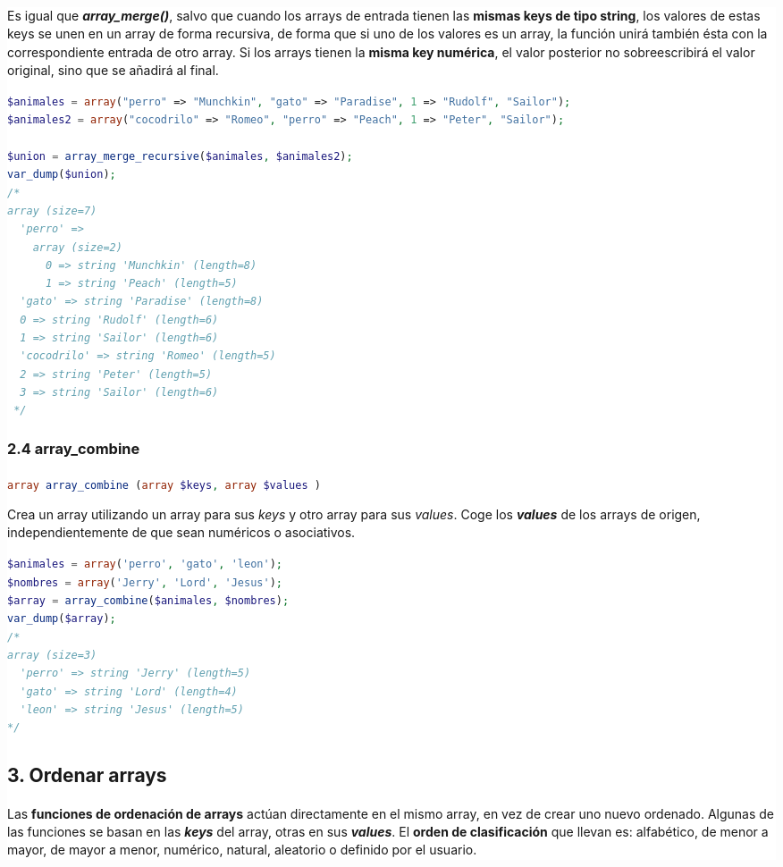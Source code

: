 Es igual que _**array_merge()**_, salvo que cuando los arrays de entrada tienen las **mismas keys de tipo string**, los valores de estas keys se unen en un array de forma recursiva, de forma que si uno de los valores es un array, la función unirá también ésta con la correspondiente entrada de otro array. Si los arrays tienen la **misma key numérica**, el valor posterior no sobreescribirá el valor original, sino que se añadirá al final.

```php
$animales = array("perro" => "Munchkin", "gato" => "Paradise", 1 => "Rudolf", "Sailor");
$animales2 = array("cocodrilo" => "Romeo", "perro" => "Peach", 1 => "Peter", "Sailor");

$union = array_merge_recursive($animales, $animales2);
var_dump($union);
/*
array (size=7)
  'perro' =>
    array (size=2)
      0 => string 'Munchkin' (length=8)
      1 => string 'Peach' (length=5)
  'gato' => string 'Paradise' (length=8)
  0 => string 'Rudolf' (length=6)
  1 => string 'Sailor' (length=6)
  'cocodrilo' => string 'Romeo' (length=5)
  2 => string 'Peter' (length=5)
  3 => string 'Sailor' (length=6)
 */
```

### 2.4 array_combine <a name="id2.4"></a>
```php
array array_combine (array $keys, array $values )
```

Crea un array utilizando un array para sus _keys_ y otro array para sus _values_. Coge los _**values**_ de los arrays de origen, independientemente de que sean numéricos o asociativos.

```php
$animales = array('perro', 'gato', 'leon');
$nombres = array('Jerry', 'Lord', 'Jesus');
$array = array_combine($animales, $nombres);
var_dump($array);
/*
array (size=3)
  'perro' => string 'Jerry' (length=5)
  'gato' => string 'Lord' (length=4)
  'leon' => string 'Jesus' (length=5)
*/
```

## 3. Ordenar arrays <a name="id3"></a>

Las **funciones de ordenación de arrays** actúan directamente en el mismo array, en vez de crear uno nuevo ordenado. Algunas de las funciones se basan en las _**keys**_ del array, otras en sus _**values**_. El **orden de clasificación** que llevan es: alfabético, de menor a mayor, de mayor a menor, numérico, natural, aleatorio o definido por el usuario.
